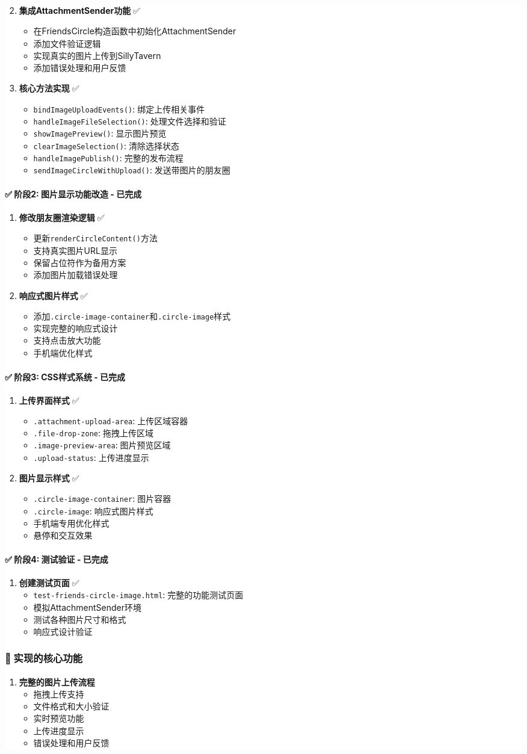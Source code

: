 2. **集成AttachmentSender功能** ✅
   - 在FriendsCircle构造函数中初始化AttachmentSender
   - 添加文件验证逻辑
   - 实现真实的图片上传到SillyTavern
   - 添加错误处理和用户反馈

3. **核心方法实现** ✅
   - `bindImageUploadEvents()`: 绑定上传相关事件
   - `handleImageFileSelection()`: 处理文件选择和验证
   - `showImagePreview()`: 显示图片预览
   - `clearImageSelection()`: 清除选择状态
   - `handleImagePublish()`: 完整的发布流程
   - `sendImageCircleWithUpload()`: 发送带图片的朋友圈

#### ✅ 阶段2: 图片显示功能改造 - 已完成
1. **修改朋友圈渲染逻辑** ✅
   - 更新`renderCircleContent()`方法
   - 支持真实图片URL显示
   - 保留占位符作为备用方案
   - 添加图片加载错误处理

2. **响应式图片样式** ✅
   - 添加`.circle-image-container`和`.circle-image`样式
   - 实现完整的响应式设计
   - 支持点击放大功能
   - 手机端优化样式

#### ✅ 阶段3: CSS样式系统 - 已完成
1. **上传界面样式** ✅
   - `.attachment-upload-area`: 上传区域容器
   - `.file-drop-zone`: 拖拽上传区域
   - `.image-preview-area`: 图片预览区域
   - `.upload-status`: 上传进度显示

2. **图片显示样式** ✅
   - `.circle-image-container`: 图片容器
   - `.circle-image`: 响应式图片样式
   - 手机端专用优化样式
   - 悬停和交互效果

#### ✅ 阶段4: 测试验证 - 已完成
1. **创建测试页面** ✅
   - `test-friends-circle-image.html`: 完整的功能测试页面
   - 模拟AttachmentSender环境
   - 测试各种图片尺寸和格式
   - 响应式设计验证

### 🎯 实现的核心功能

1. **完整的图片上传流程**
   - 拖拽上传支持
   - 文件格式和大小验证
   - 实时预览功能
   - 上传进度显示
   - 错误处理和用户反馈
